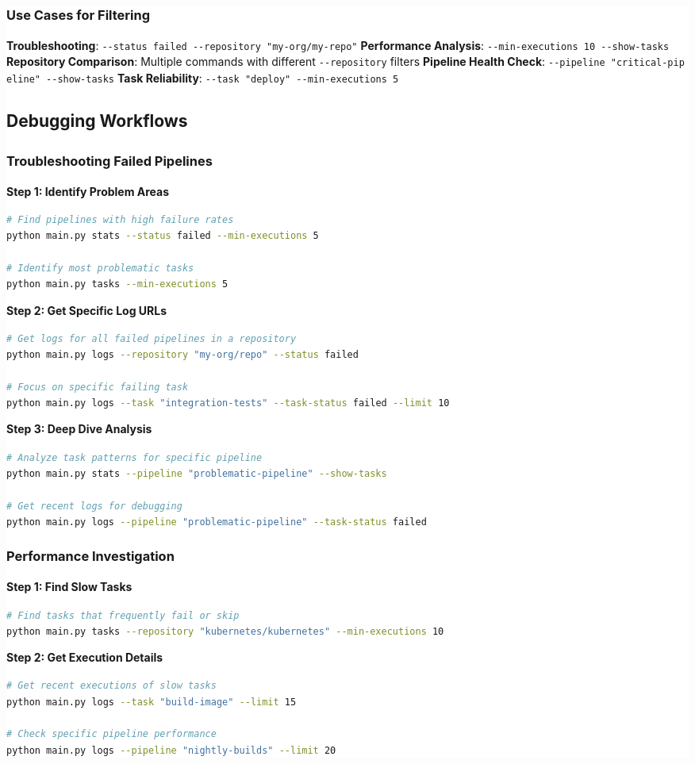 ### Use Cases for Filtering

**Troubleshooting**: `--status failed --repository "my-org/my-repo"`
**Performance Analysis**: `--min-executions 10 --show-tasks`
**Repository Comparison**: Multiple commands with different `--repository` filters
**Pipeline Health Check**: `--pipeline "critical-pipeline" --show-tasks`
**Task Reliability**: `--task "deploy" --min-executions 5`

## Debugging Workflows

### Troubleshooting Failed Pipelines

**Step 1: Identify Problem Areas**
```bash
# Find pipelines with high failure rates
python main.py stats --status failed --min-executions 5

# Identify most problematic tasks
python main.py tasks --min-executions 5
```

**Step 2: Get Specific Log URLs**
```bash
# Get logs for all failed pipelines in a repository
python main.py logs --repository "my-org/repo" --status failed

# Focus on specific failing task
python main.py logs --task "integration-tests" --task-status failed --limit 10
```

**Step 3: Deep Dive Analysis**
```bash
# Analyze task patterns for specific pipeline
python main.py stats --pipeline "problematic-pipeline" --show-tasks

# Get recent logs for debugging
python main.py logs --pipeline "problematic-pipeline" --task-status failed
```

### Performance Investigation

**Step 1: Find Slow Tasks**
```bash
# Find tasks that frequently fail or skip
python main.py tasks --repository "kubernetes/kubernetes" --min-executions 10
```

**Step 2: Get Execution Details**
```bash
# Get recent executions of slow tasks
python main.py logs --task "build-image" --limit 15

# Check specific pipeline performance
python main.py logs --pipeline "nightly-builds" --limit 20
```
